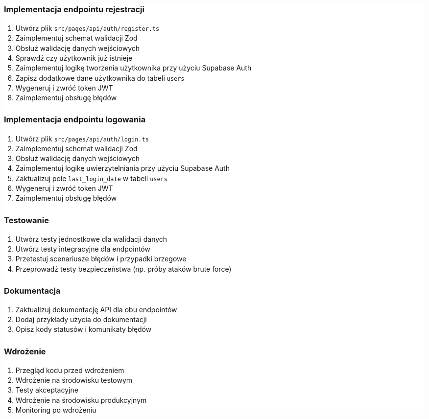 ### Implementacja endpointu rejestracji
1. Utwórz plik `src/pages/api/auth/register.ts`
2. Zaimplementuj schemat walidacji Zod
3. Obsłuż walidację danych wejściowych
4. Sprawdź czy użytkownik już istnieje
5. Zaimplementuj logikę tworzenia użytkownika przy użyciu Supabase Auth
6. Zapisz dodatkowe dane użytkownika do tabeli `users`
7. Wygeneruj i zwróć token JWT
8. Zaimplementuj obsługę błędów

### Implementacja endpointu logowania
1. Utwórz plik `src/pages/api/auth/login.ts`
2. Zaimplementuj schemat walidacji Zod
3. Obsłuż walidację danych wejściowych
4. Zaimplementuj logikę uwierzytelniania przy użyciu Supabase Auth
5. Zaktualizuj pole `last_login_date` w tabeli `users`
6. Wygeneruj i zwróć token JWT
7. Zaimplementuj obsługę błędów

### Testowanie
1. Utwórz testy jednostkowe dla walidacji danych
2. Utwórz testy integracyjne dla endpointów
3. Przetestuj scenariusze błędów i przypadki brzegowe
4. Przeprowadź testy bezpieczeństwa (np. próby ataków brute force)

### Dokumentacja
1. Zaktualizuj dokumentację API dla obu endpointów
2. Dodaj przykłady użycia do dokumentacji
3. Opisz kody statusów i komunikaty błędów

### Wdrożenie
1. Przegląd kodu przed wdrożeniem
2. Wdrożenie na środowisku testowym
3. Testy akceptacyjne
4. Wdrożenie na środowisku produkcyjnym
5. Monitoring po wdrożeniu 